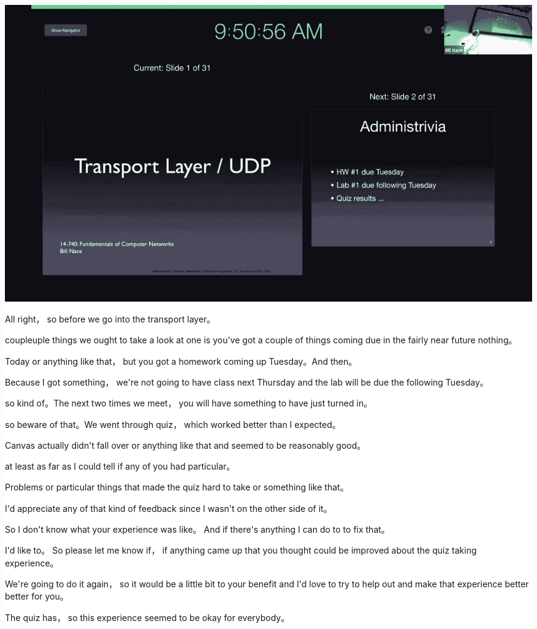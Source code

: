 ![](img/5589cead72b6f1702ed0644df49d40c6_3.png)

All right， so before we go into the transport layer。

coupleuple things we ought to take a look at one is you've got a couple of things coming due in the fairly near future nothing。

Today or anything like that， but you got a homework coming up Tuesday。And then。

Because I got something， we're not going to have class next Thursday and the lab will be due the following Tuesday。

 so kind of。The next two times we meet， you will have something to have just turned in。

 so beware of that。We went through quiz， which worked better than I expected。

 Canvas actually didn't fall over or anything like that and seemed to be reasonably good。

 at least as far as I could tell if any of you had particular。

Problems or particular things that made the quiz hard to take or something like that。

 I'd appreciate any of that kind of feedback since I wasn't on the other side of it。

 So I don't know what your experience was like。 And if there's anything I can do to to fix that。

 I'd like to。 So please let me know if， if anything came up that you thought could be improved about the quiz taking experience。

We're going to do it again， so it would be a little bit to your benefit and I'd love to try to help out and make that experience better better for you。

The quiz has， so this experience seemed to be okay for everybody。
